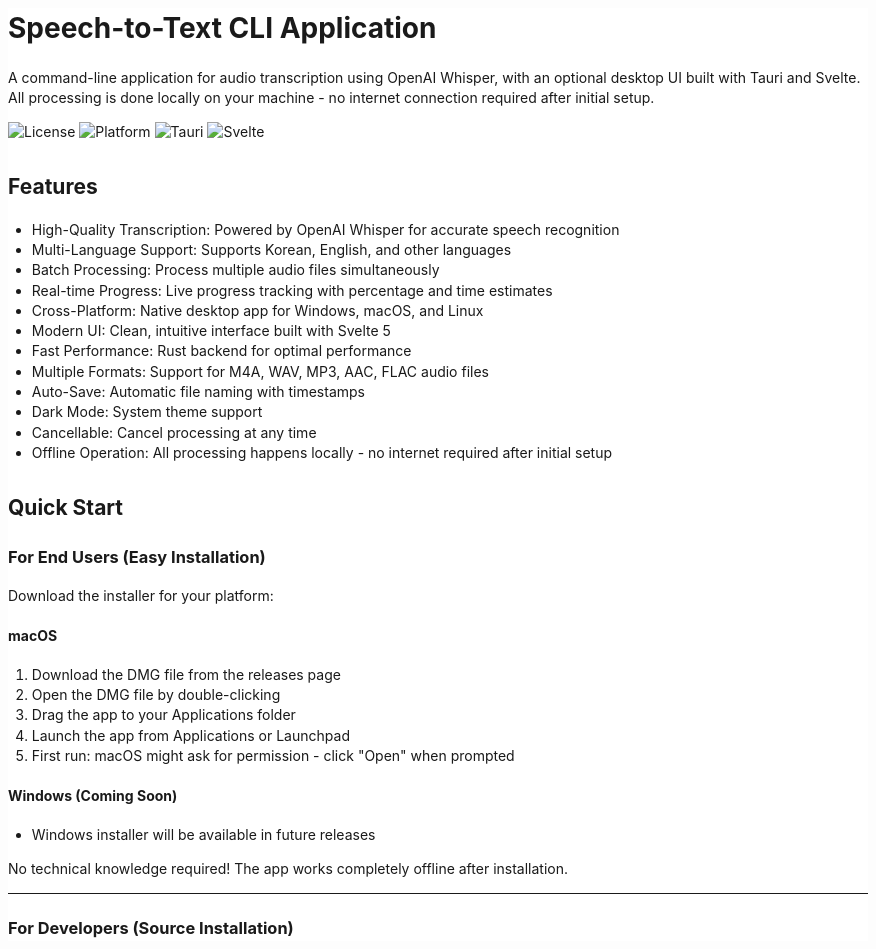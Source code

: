 # Speech-to-Text CLI Application

A command-line application for audio transcription using OpenAI Whisper, with an optional desktop UI built with Tauri and Svelte. All processing is done locally on your machine - no internet connection required after initial setup.

![License](https://img.shields.io/badge/license-Apache%202.0-blue.svg)
![Platform](https://img.shields.io/badge/platform-Windows%20%7C%20macOS%20%7C%20Linux-lightgrey)
![Tauri](https://img.shields.io/badge/Tauri-2.0-orange)
![Svelte](https://img.shields.io/badge/Svelte-5.0-red)

## Features

- High-Quality Transcription: Powered by OpenAI Whisper for accurate speech recognition
- Multi-Language Support: Supports Korean, English, and other languages
- Batch Processing: Process multiple audio files simultaneously
- Real-time Progress: Live progress tracking with percentage and time estimates
- Cross-Platform: Native desktop app for Windows, macOS, and Linux
- Modern UI: Clean, intuitive interface built with Svelte 5
- Fast Performance: Rust backend for optimal performance
- Multiple Formats: Support for M4A, WAV, MP3, AAC, FLAC audio files
- Auto-Save: Automatic file naming with timestamps
- Dark Mode: System theme support
- Cancellable: Cancel processing at any time
- Offline Operation: All processing happens locally - no internet required after initial setup

## Quick Start

### For End Users (Easy Installation)

Download the installer for your platform:

#### macOS
1. Download the DMG file from the releases page
2. Open the DMG file by double-clicking
3. Drag the app to your Applications folder
4. Launch the app from Applications or Launchpad
5. First run: macOS might ask for permission - click "Open" when prompted

#### Windows (Coming Soon)
- Windows installer will be available in future releases

No technical knowledge required! The app works completely offline after installation.

---

### For Developers (Source Installation)
